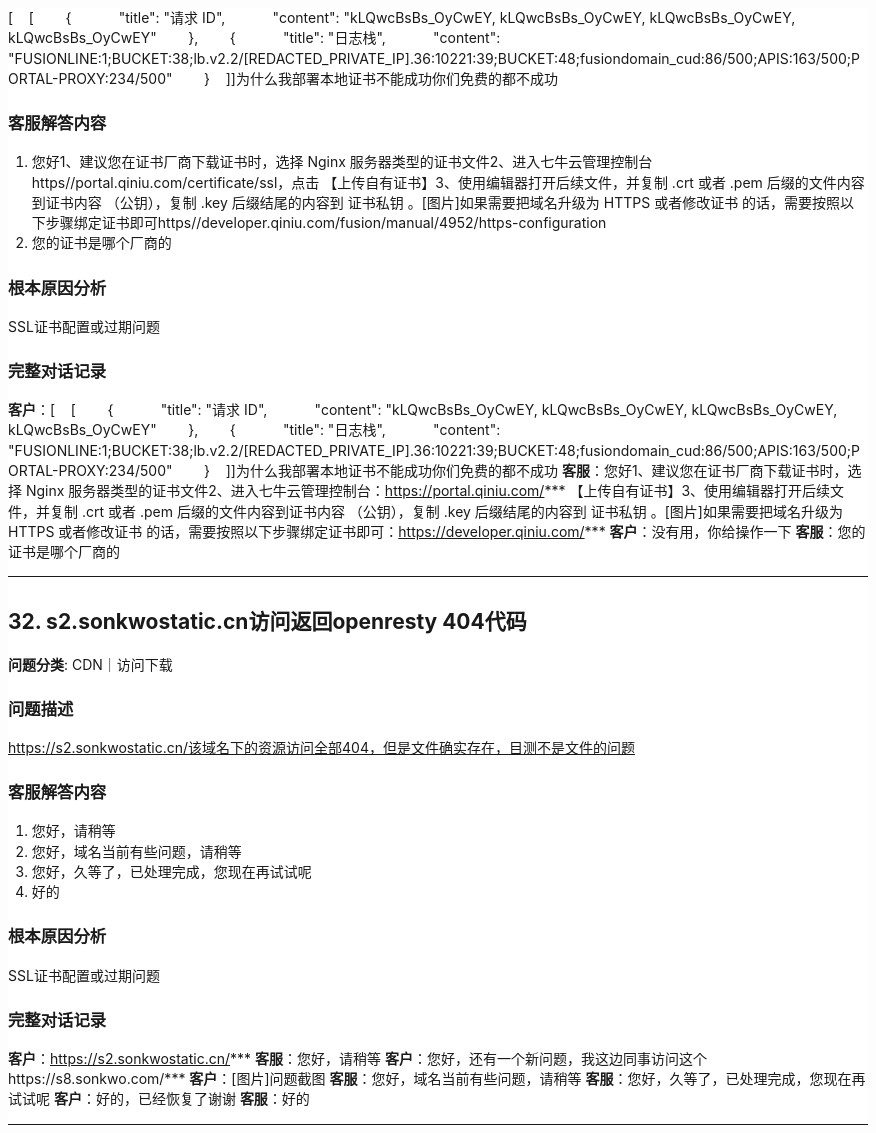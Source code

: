 [    [        {            "title": "请求 ID",            "content": "kLQwcBsBs_OyCwEY, kLQwcBsBs_OyCwEY, kLQwcBsBs_OyCwEY, kLQwcBsBs_OyCwEY"        },        {            "title": "日志栈",            "content": "FUSIONLINE:1;BUCKET:38;lb.v2.2/[REDACTED_PRIVATE_IP].36:10221:39;BUCKET:48;fusiondomain_cud:86/500;APIS:163/500;PORTAL-PROXY:234/500"        }    ]]为什么我部署本地证书不能成功你们免费的都不成功

### 客服解答内容

1. 您好1、建议您在证书厂商下载证书时，选择 Nginx 服务器类型的证书文件2、进入七牛云管理控制台https//portal.qiniu.com/certificate/ssl，点击 【上传自有证书】3、使用编辑器打开后续文件，并复制 .crt 或者 .pem 后缀的文件内容到证书内容 （公钥），复制 .key 后缀结尾的内容到 证书私钥 。[图片]如果需要把域名升级为 HTTPS 或者修改证书 的话，需要按照以下步骤绑定证书即可https//developer.qiniu.com/fusion/manual/4952/https-configuration
2. 您的证书是哪个厂商的

### 根本原因分析

SSL证书配置或过期问题

### 完整对话记录

**客户**：[    [        {            "title": "请求 ID",            "content": "kLQwcBsBs_OyCwEY, kLQwcBsBs_OyCwEY, kLQwcBsBs_OyCwEY, kLQwcBsBs_OyCwEY"        },        {            "title": "日志栈",            "content": "FUSIONLINE:1;BUCKET:38;lb.v2.2/[REDACTED_PRIVATE_IP].36:10221:39;BUCKET:48;fusiondomain_cud:86/500;APIS:163/500;PORTAL-PROXY:234/500"        }    ]]为什么我部署本地证书不能成功你们免费的都不成功
**客服**：您好1、建议您在证书厂商下载证书时，选择 Nginx 服务器类型的证书文件2、进入七牛云管理控制台：https://portal.qiniu.com/*** 【上传自有证书】3、使用编辑器打开后续文件，并复制 .crt 或者 .pem 后缀的文件内容到证书内容 （公钥），复制 .key 后缀结尾的内容到 证书私钥 。[图片]如果需要把域名升级为 HTTPS 或者修改证书 的话，需要按照以下步骤绑定证书即可：https://developer.qiniu.com/***
**客户**：没有用，你给操作一下
**客服**：您的证书是哪个厂商的

---

## 32. s2.sonkwostatic.cn访问返回openresty 404代码

**问题分类**: CDN｜访问下载

### 问题描述

https://s2.sonkwostatic.cn/该域名下的资源访问全部404，但是文件确实存在，目测不是文件的问题

### 客服解答内容

1. 您好，请稍等
2. 您好，域名当前有些问题，请稍等
3. 您好，久等了，已处理完成，您现在再试试呢
4. 好的

### 根本原因分析

SSL证书配置或过期问题

### 完整对话记录

**客户**：https://s2.sonkwostatic.cn/***
**客服**：您好，请稍等
**客户**：您好，还有一个新问题，我这边同事访问这个https://s8.sonkwo.com/***
**客户**：[图片]问题截图
**客服**：您好，域名当前有些问题，请稍等
**客服**：您好，久等了，已处理完成，您现在再试试呢
**客户**：好的，已经恢复了谢谢
**客服**：好的

---